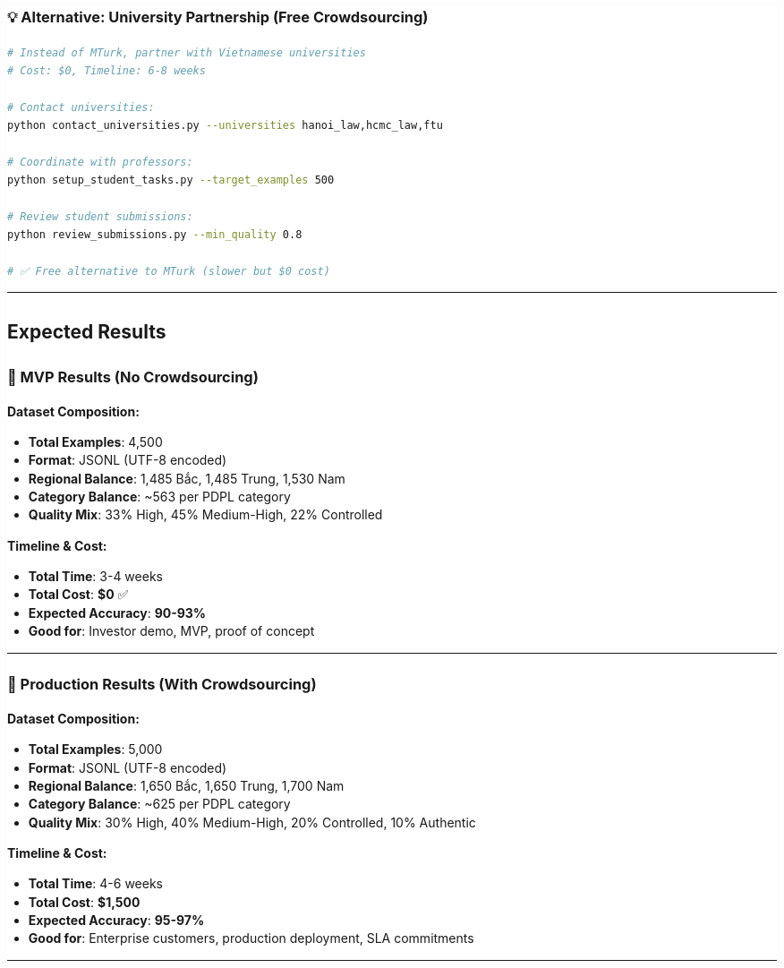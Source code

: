 
### **💡 Alternative: University Partnership (Free Crowdsourcing)**

```bash
# Instead of MTurk, partner with Vietnamese universities
# Cost: $0, Timeline: 6-8 weeks

# Contact universities:
python contact_universities.py --universities hanoi_law,hcmc_law,ftu

# Coordinate with professors:
python setup_student_tasks.py --target_examples 500

# Review student submissions:
python review_submissions.py --min_quality 0.8

# ✅ Free alternative to MTurk (slower but $0 cost)
```

---

## **Expected Results**

### **🚀 MVP Results (No Crowdsourcing)**

**Dataset Composition:**
- **Total Examples**: 4,500
- **Format**: JSONL (UTF-8 encoded)
- **Regional Balance**: 1,485 Bắc, 1,485 Trung, 1,530 Nam
- **Category Balance**: ~563 per PDPL category
- **Quality Mix**: 33% High, 45% Medium-High, 22% Controlled

**Timeline & Cost:**
- **Total Time**: 3-4 weeks
- **Total Cost**: **$0** ✅
- **Expected Accuracy**: **90-93%**
- **Good for**: Investor demo, MVP, proof of concept

---

### **🎯 Production Results (With Crowdsourcing)**

**Dataset Composition:**
- **Total Examples**: 5,000
- **Format**: JSONL (UTF-8 encoded)
- **Regional Balance**: 1,650 Bắc, 1,650 Trung, 1,700 Nam
- **Category Balance**: ~625 per PDPL category
- **Quality Mix**: 30% High, 40% Medium-High, 20% Controlled, 10% Authentic

**Timeline & Cost:**
- **Total Time**: 4-6 weeks
- **Total Cost**: **$1,500**
- **Expected Accuracy**: **95-97%**
- **Good for**: Enterprise customers, production deployment, SLA commitments

---